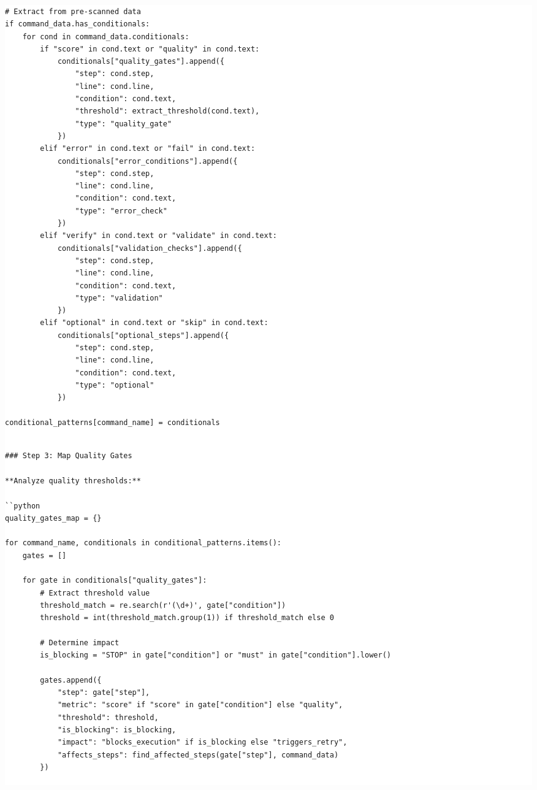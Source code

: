     # Extract from pre-scanned data
    if command_data.has_conditionals:
        for cond in command_data.conditionals:
            if "score" in cond.text or "quality" in cond.text:
                conditionals["quality_gates"].append({
                    "step": cond.step,
                    "line": cond.line,
                    "condition": cond.text,
                    "threshold": extract_threshold(cond.text),
                    "type": "quality_gate"
                })
            elif "error" in cond.text or "fail" in cond.text:
                conditionals["error_conditions"].append({
                    "step": cond.step,
                    "line": cond.line,
                    "condition": cond.text,
                    "type": "error_check"
                })
            elif "verify" in cond.text or "validate" in cond.text:
                conditionals["validation_checks"].append({
                    "step": cond.step,
                    "line": cond.line,
                    "condition": cond.text,
                    "type": "validation"
                })
            elif "optional" in cond.text or "skip" in cond.text:
                conditionals["optional_steps"].append({
                    "step": cond.step,
                    "line": cond.line,
                    "condition": cond.text,
                    "type": "optional"
                })
    
    conditional_patterns[command_name] = conditionals
```

### Step 3: Map Quality Gates

**Analyze quality thresholds:**

``python
quality_gates_map = {}

for command_name, conditionals in conditional_patterns.items():
    gates = []
    
    for gate in conditionals["quality_gates"]:
        # Extract threshold value
        threshold_match = re.search(r'(\d+)', gate["condition"])
        threshold = int(threshold_match.group(1)) if threshold_match else 0
        
        # Determine impact
        is_blocking = "STOP" in gate["condition"] or "must" in gate["condition"].lower()
        
        gates.append({
            "step": gate["step"],
            "metric": "score" if "score" in gate["condition"] else "quality",
            "threshold": threshold,
            "is_blocking": is_blocking,
            "impact": "blocks_execution" if is_blocking else "triggers_retry",
            "affects_steps": find_affected_steps(gate["step"], command_data)
        })
    
```